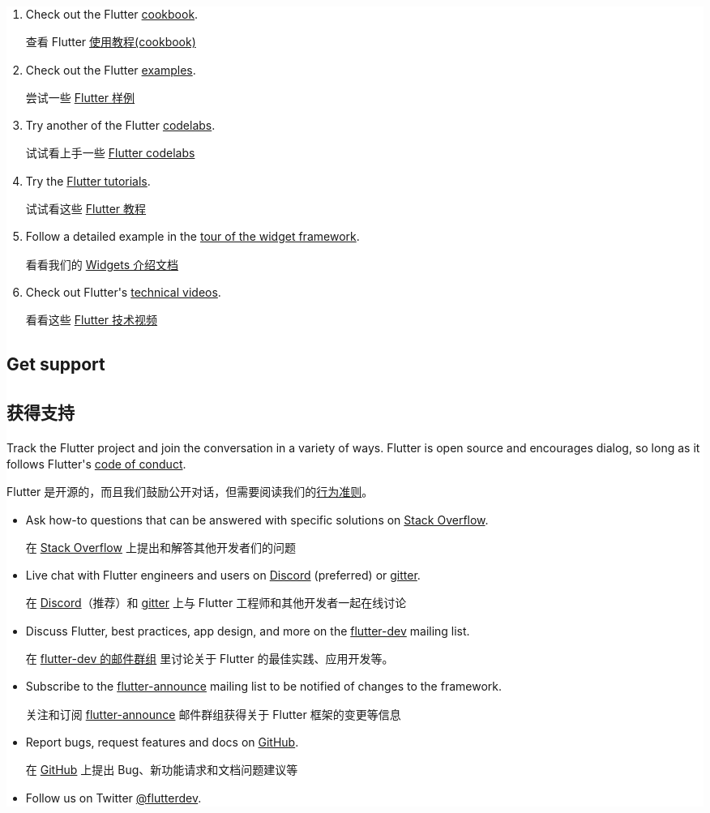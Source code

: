 1. Check out the Flutter [cookbook][].

   查看 Flutter [使用教程(cookbook)][cookbook]

1. Check out the Flutter [examples][].

   尝试一些 [Flutter 样例][examples]

1. Try another of the Flutter [codelabs][].

   试试看上手一些 [Flutter codelabs][codelabs]
   
1. Try the [Flutter tutorials][].

   试试看这些 [Flutter 教程][Flutter tutorials]
   
1. Follow a detailed example in the
   [tour of the widget framework][].
   
   看看我们的 [Widgets 介绍文档][tour of the widget framework]

1. Check out Flutter's [technical videos][].
   
   看看这些 [Flutter 技术视频][technical videos]

## Get support

## 获得支持

Track the Flutter project and join the conversation in a variety of ways.
Flutter is open source and encourages dialog, so long as it follows
Flutter's [code of conduct][].

Flutter 是开源的，而且我们鼓励公开对话，但需要阅读我们的[行为准则][code of conduct]。

* Ask how-to questions that can be answered with specific solutions
  on [Stack Overflow][].

  在 [Stack Overflow][] 上提出和解答其他开发者们的问题
  
* Live chat with Flutter engineers and users on [Discord][] (preferred)
  or [gitter][].

  在 [Discord][]（推荐）和 [gitter][] 上与 Flutter 工程师和其他开发者一起在线讨论
  
* Discuss Flutter, best practices, app design,
  and more on the [flutter-dev][] mailing list.

  在 [flutter-dev 的邮件群组][flutter-dev] 里讨论关于 Flutter
  的最佳实践、应用开发等。
  
* Subscribe to the [flutter-announce][] mailing list
  to be notified of changes to the framework.

  关注和订阅 [flutter-announce][] 邮件群组获得关于 Flutter 框架的变更等信息
  
* Report bugs, request features and docs on [GitHub][].

  在 [GitHub][] 上提出 Bug、新功能请求和文档问题建议等

* Follow us on Twitter [@flutterdev][].


[`Align`]: {{site.api}}/flutter/widgets/Align-class.html
[API documentation]: {{site.api}}
[`build()`]: {{site.api}}/flutter/widgets/StatelessWidget/build.html
[buttons]: {{site.api}}/flutter/material/PopupMenuButton-class.html
[code of conduct]: {{site.github}}/flutter/blob/master/CODE_OF_CONDUCT
[codelabs]: /docs/codelabs
[`ConstrainedBox`]: {{site.api}}/flutter/widgets/ConstrainedBox-class.html
[`Container`]: {{site.api}}/flutter/widgets/Container-class.html
[cookbook]: /docs/cookbook
[Dart]: {{site.dart-site}}
[`DecoratedBox`]: {{site.api}}/flutter/widgets/DecoratedBox-class.html
[Discord]: https://discord.gg/N7Yshp4
[tech preview]: /web
[examples]: {{site.github}}/flutter/samples/blob/master/INDEX.md
[@flutterdev]: https://twitter.com/flutterdev
[fully concrete widgets]: {{site.api}}/flutter/widgets/RenderObjectWidget-class.html
[Flutter tutorials]: /docs/reference/tutorials
[Flutter Gallery]: {{site.github}}/flutter/flutter/tree/master/examples/flutter_gallery/lib/demo
[flutter-announce]: {{site.groups}}/forum/#!forum/flutter-announce
[flutter-dev]: {{site.groups}}/d/forum/flutter-dev
[GitHub]: {{site.github}}/flutter/flutter/issues
[gitter]: https://gitter.im/flutter/flutter
[horizontal layout]: {{site.api}}/flutter/widgets/Row-class.html
[Install Flutter]: /docs/get-started/install
[layout codelab]: /docs/codelabs/layout-basics
[`LimitedBox`]: {{site.api}}/flutter/widgets/LimitedBox-class.html
[`Padding`]: {{site.api}}/flutter/widgets/Padding-class.html
[MyApp template]: {{site.github}}/flutter/flutter/blob/master/packages/flutter_tools/templates/app/lib/main.dart.tmpl
[`setState()`]: {{site.api}}/flutter/widgets/State/setState.html
[Stack Overflow]: {{site.so}}/tags/flutter
[`State`]: {{site.api}}/flutter/widgets/State-class.html
[`StatefulWidget`]: {{site.api}}/flutter/widgets/StatefulWidget-class.html
[`StatelessWidget`]: {{site.api}}/flutter/widgets/StatelessWidget-class.html
[technical videos]: /docs/resources/videos
[text]: {{site.api}}/flutter/widgets/Text-class.html
[tour of the widget framework]: /docs/development/ui/widgets-intro
[`Transform`]: {{site.api}}/flutter/widgets/Transform-class.html
[various]: {{site.api}}/flutter/material/IconButton-class.html
[visit our GitHub repository]: {{site.github}}/flutter/flutter/tree/master/examples
